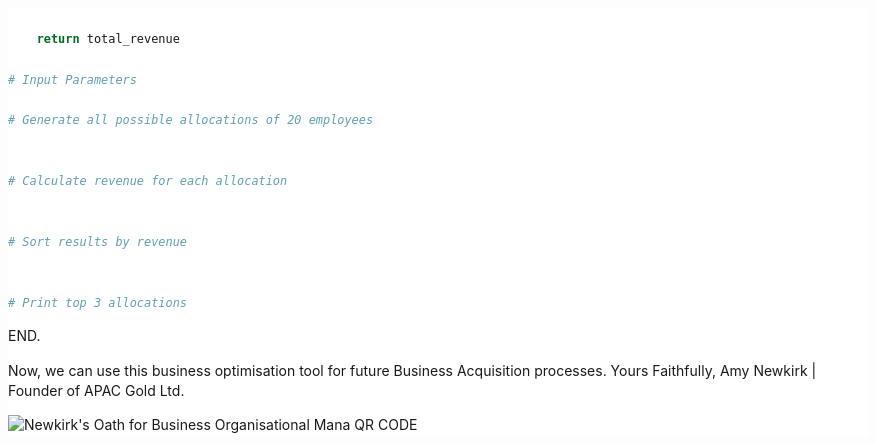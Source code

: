 ```python

    return total_revenue

# Input Parameters

# Generate all possible allocations of 20 employees


# Calculate revenue for each allocation


# Sort results by revenue


# Print top 3 allocations

```

END. 

Now, we can use this business optimisation tool for future Business Acquisition processes. 
Yours Faithfully, 
Amy Newkirk | Founder of APAC Gold Ltd. 

![Newkirk's Oath for Business   Organisational Mana QR CODE](https://github.com/APAC-GOLD/BusinessAquisitions/assets/84517825/8b115510-70e1-4ef3-9b8a-168c2c83297e)


